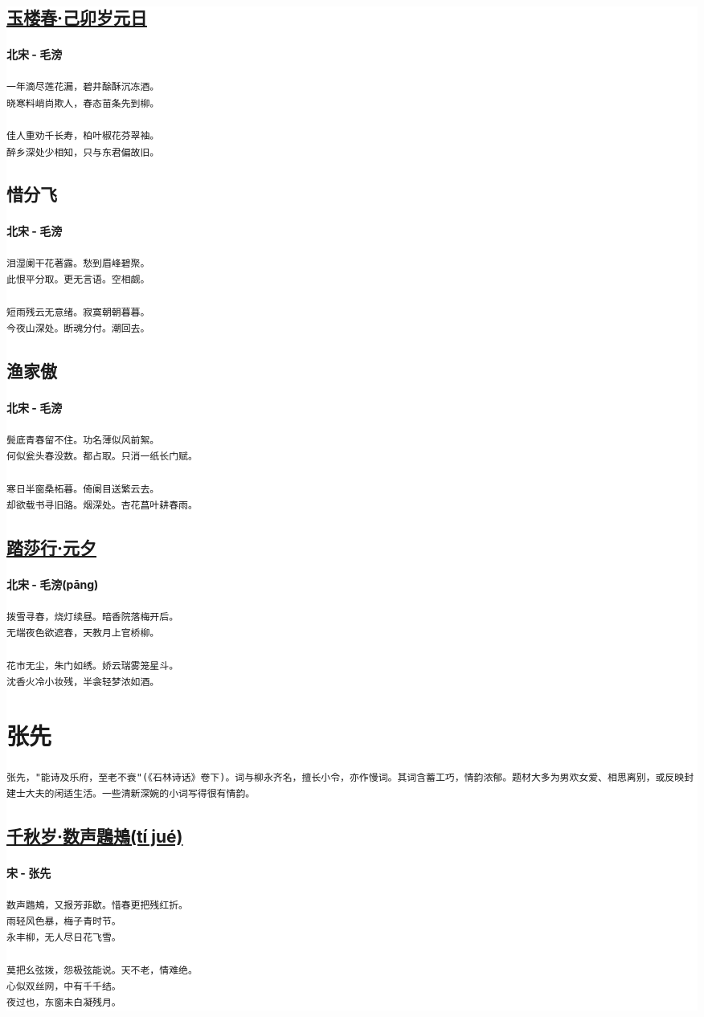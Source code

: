 ## [玉楼春·己卯岁元日](https://baike.baidu.com/item/玉楼春·己卯岁元日)
#### 北宋 - 毛滂
```
一年滴尽莲花漏，碧井酴酥沉冻酒。
晓寒料峭尚欺人，春态苗条先到柳。

佳人重劝千长寿，柏叶椒花芬翠袖。
醉乡深处少相知，只与东君偏故旧。
```

## 惜分飞
#### 北宋 - 毛滂
```
泪湿阑干花著露。愁到眉峰碧聚。
此恨平分取。更无言语。空相觑。

短雨残云无意绪。寂寞朝朝暮暮。
今夜山深处。断魂分付。潮回去。
```

## 渔家傲
#### 北宋 - 毛滂
```
鬓底青春留不住。功名薄似风前絮。
何似瓮头春没数。都占取。只消一纸长门赋。

寒日半窗桑柘暮。倚阑目送繁云去。
却欲载书寻旧路。烟深处。杏花菖叶耕春雨。
```

## [踏莎行·元夕](https://so.gushiwen.org/shiwenv_05b1fb725497.aspx)
#### 北宋 - 毛滂(pāng)
```
拨雪寻春，烧灯续昼。暗香院落梅开后。
无端夜色欲遮春，天教月上官桥柳。

花市无尘，朱门如绣。娇云瑞雾笼星斗。
沈香火冷小妆残，半衾轻梦浓如酒。
```

# 张先
```
张先，"能诗及乐府，至老不衰"(《石林诗话》卷下)。词与柳永齐名，擅长小令，亦作慢词。其词含蓄工巧，情韵浓郁。题材大多为男欢女爱、相思离别，或反映封建士大夫的闲适生活。一些清新深婉的小词写得很有情韵。
```

## [千秋岁·数声鶗鴂(tí jué)](https://baike.baidu.com/item/千秋岁·数声鶗鴂)
#### 宋 - 张先
```
数声鶗鴂，又报芳菲歇。惜春更把残红折。
雨轻风色暴，梅子青时节。
永丰柳，无人尽日花飞雪。

莫把幺弦拨，怨极弦能说。天不老，情难绝。
心似双丝网，中有千千结。
夜过也，东窗未白凝残月。
```
